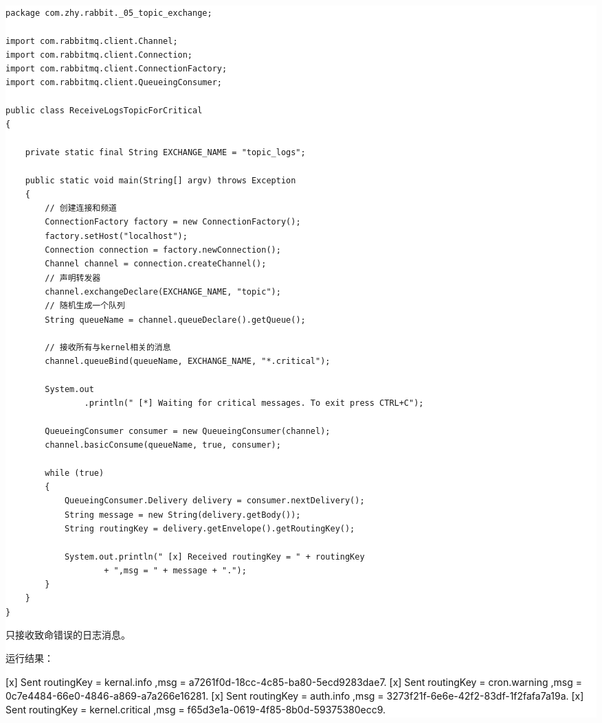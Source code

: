 ```
package com.zhy.rabbit._05_topic_exchange;  
  
import com.rabbitmq.client.Channel;  
import com.rabbitmq.client.Connection;  
import com.rabbitmq.client.ConnectionFactory;  
import com.rabbitmq.client.QueueingConsumer;  
  
public class ReceiveLogsTopicForCritical  
{  
  
    private static final String EXCHANGE_NAME = "topic_logs";  
  
    public static void main(String[] argv) throws Exception  
    {  
        // 创建连接和频道  
        ConnectionFactory factory = new ConnectionFactory();  
        factory.setHost("localhost");  
        Connection connection = factory.newConnection();  
        Channel channel = connection.createChannel();  
        // 声明转发器  
        channel.exchangeDeclare(EXCHANGE_NAME, "topic");  
        // 随机生成一个队列  
        String queueName = channel.queueDeclare().getQueue();  
  
        // 接收所有与kernel相关的消息  
        channel.queueBind(queueName, EXCHANGE_NAME, "*.critical");  
  
        System.out  
                .println(" [*] Waiting for critical messages. To exit press CTRL+C");  
  
        QueueingConsumer consumer = new QueueingConsumer(channel);  
        channel.basicConsume(queueName, true, consumer);  
  
        while (true)  
        {  
            QueueingConsumer.Delivery delivery = consumer.nextDelivery();  
            String message = new String(delivery.getBody());  
            String routingKey = delivery.getEnvelope().getRoutingKey();  
  
            System.out.println(" [x] Received routingKey = " + routingKey  
                    + ",msg = " + message + ".");  
        }  
    }  
}  
```

只接收致命错误的日志消息。

运行结果：

 [x] Sent routingKey = kernal.info ,msg = a7261f0d-18cc-4c85-ba80-5ecd9283dae7.
 [x] Sent routingKey = cron.warning ,msg = 0c7e4484-66e0-4846-a869-a7a266e16281.
 [x] Sent routingKey = auth.info ,msg = 3273f21f-6e6e-42f2-83df-1f2fafa7a19a.
 [x] Sent routingKey = kernel.critical ,msg = f65d3e1a-0619-4f85-8b0d-59375380ecc9.
